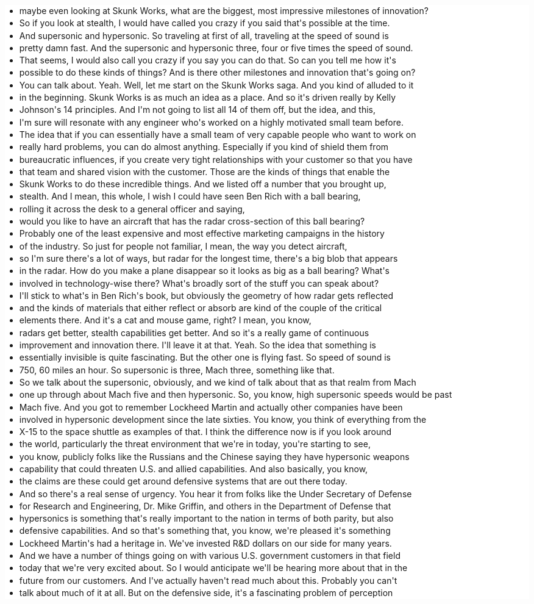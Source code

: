 *  maybe even looking at Skunk Works, what are the biggest, most impressive milestones of innovation?
*  So if you look at stealth, I would have called you crazy if you said that's possible at the time.
*  And supersonic and hypersonic. So traveling at first of all, traveling at the speed of sound is
*  pretty damn fast. And the supersonic and hypersonic three, four or five times the speed of sound.
*  That seems, I would also call you crazy if you say you can do that. So can you tell me how it's
*  possible to do these kinds of things? And is there other milestones and innovation that's going on?
*  You can talk about. Yeah. Well, let me start on the Skunk Works saga. And you kind of alluded to it
*  in the beginning. Skunk Works is as much an idea as a place. And so it's driven really by Kelly
*  Johnson's 14 principles. And I'm not going to list all 14 of them off, but the idea, and this,
*  I'm sure will resonate with any engineer who's worked on a highly motivated small team before.
*  The idea that if you can essentially have a small team of very capable people who want to work on
*  really hard problems, you can do almost anything. Especially if you kind of shield them from
*  bureaucratic influences, if you create very tight relationships with your customer so that you have
*  that team and shared vision with the customer. Those are the kinds of things that enable the
*  Skunk Works to do these incredible things. And we listed off a number that you brought up,
*  stealth. And I mean, this whole, I wish I could have seen Ben Rich with a ball bearing,
*  rolling it across the desk to a general officer and saying,
*  would you like to have an aircraft that has the radar cross-section of this ball bearing?
*  Probably one of the least expensive and most effective marketing campaigns in the history
*  of the industry. So just for people not familiar, I mean, the way you detect aircraft,
*  so I'm sure there's a lot of ways, but radar for the longest time, there's a big blob that appears
*  in the radar. How do you make a plane disappear so it looks as big as a ball bearing? What's
*  involved in technology-wise there? What's broadly sort of the stuff you can speak about?
*  I'll stick to what's in Ben Rich's book, but obviously the geometry of how radar gets reflected
*  and the kinds of materials that either reflect or absorb are kind of the couple of the critical
*  elements there. And it's a cat and mouse game, right? I mean, you know,
*  radars get better, stealth capabilities get better. And so it's a really game of continuous
*  improvement and innovation there. I'll leave it at that. Yeah. So the idea that something is
*  essentially invisible is quite fascinating. But the other one is flying fast. So speed of sound is
*  750, 60 miles an hour. So supersonic is three, Mach three, something like that.
*  So we talk about the supersonic, obviously, and we kind of talk about that as that realm from Mach
*  one up through about Mach five and then hypersonic. So, you know, high supersonic speeds would be past
*  Mach five. And you got to remember Lockheed Martin and actually other companies have been
*  involved in hypersonic development since the late sixties. You know, you think of everything from the
*  X-15 to the space shuttle as examples of that. I think the difference now is if you look around
*  the world, particularly the threat environment that we're in today, you're starting to see,
*  you know, publicly folks like the Russians and the Chinese saying they have hypersonic weapons
*  capability that could threaten U.S. and allied capabilities. And also basically, you know,
*  the claims are these could get around defensive systems that are out there today.
*  And so there's a real sense of urgency. You hear it from folks like the Under Secretary of Defense
*  for Research and Engineering, Dr. Mike Griffin, and others in the Department of Defense that
*  hypersonics is something that's really important to the nation in terms of both parity, but also
*  defensive capabilities. And so that's something that, you know, we're pleased it's something
*  Lockheed Martin's had a heritage in. We've invested R&D dollars on our side for many years.
*  And we have a number of things going on with various U.S. government customers in that field
*  today that we're very excited about. So I would anticipate we'll be hearing more about that in the
*  future from our customers. And I've actually haven't read much about this. Probably you can't
*  talk about much of it at all. But on the defensive side, it's a fascinating problem of perception